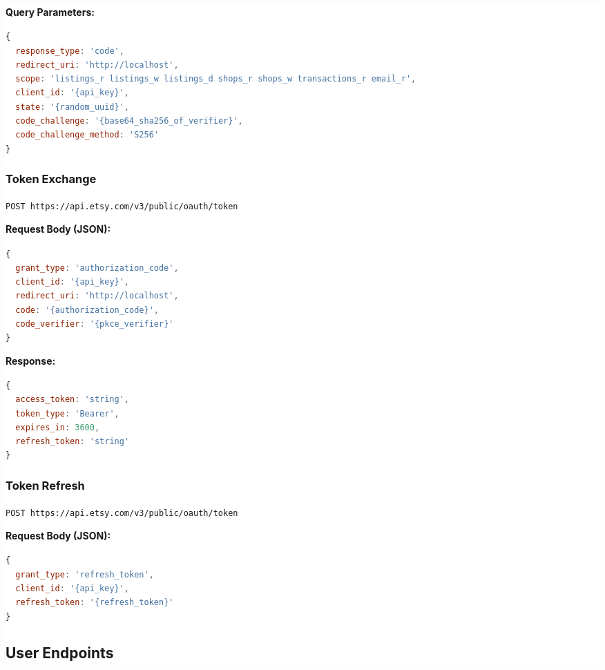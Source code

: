 **Query Parameters:**
```javascript
{
  response_type: 'code',
  redirect_uri: 'http://localhost',
  scope: 'listings_r listings_w listings_d shops_r shops_w transactions_r email_r',
  client_id: '{api_key}',
  state: '{random_uuid}',
  code_challenge: '{base64_sha256_of_verifier}',
  code_challenge_method: 'S256'
}
```

### Token Exchange
```
POST https://api.etsy.com/v3/public/oauth/token
```

**Request Body (JSON):**
```javascript
{
  grant_type: 'authorization_code',
  client_id: '{api_key}',
  redirect_uri: 'http://localhost',
  code: '{authorization_code}',
  code_verifier: '{pkce_verifier}'
}
```

**Response:**
```javascript
{
  access_token: 'string',
  token_type: 'Bearer',
  expires_in: 3600,
  refresh_token: 'string'
}
```

### Token Refresh
```
POST https://api.etsy.com/v3/public/oauth/token
```

**Request Body (JSON):**
```javascript
{
  grant_type: 'refresh_token',
  client_id: '{api_key}',
  refresh_token: '{refresh_token}'
}
```

## User Endpoints
